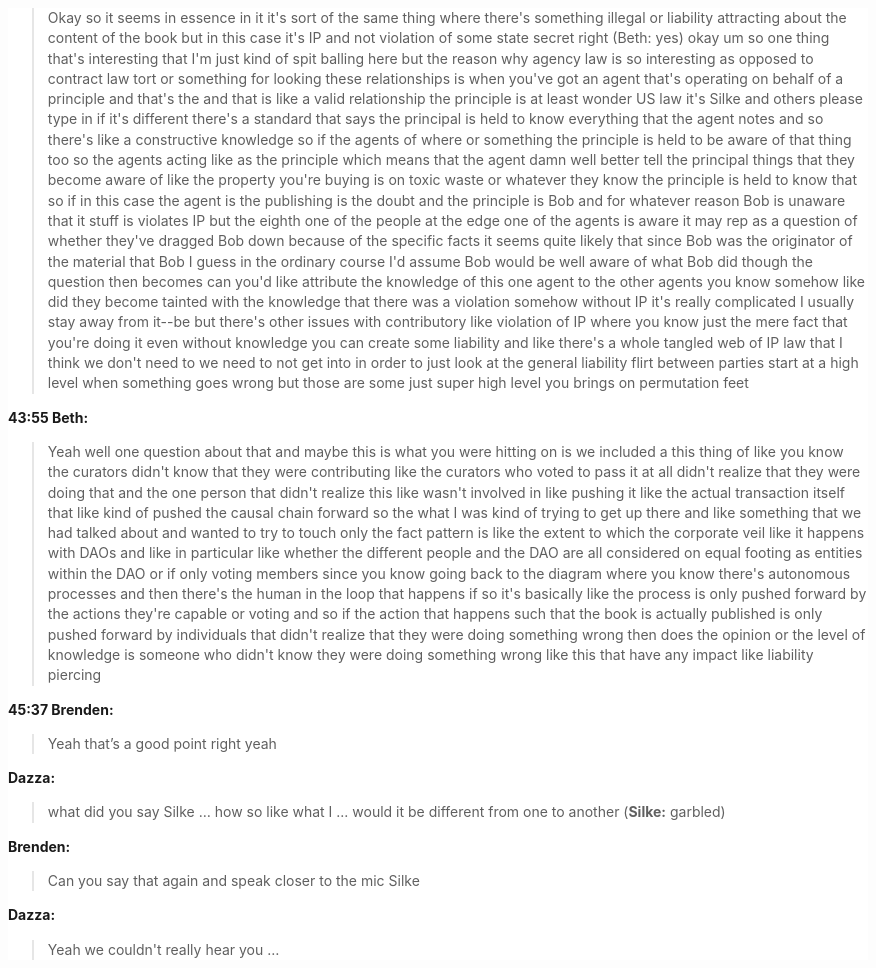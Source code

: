 >Okay so it seems in essence in it it's sort of the same thing where there's something illegal or liability attracting about the content of the book but in this case it's IP and not violation of some state secret right (Beth: yes) okay um so one thing that's interesting that I'm just kind of spit balling here but the reason why agency law is so interesting as opposed to contract law tort or something for looking these relationships is when you've got an agent that's operating on behalf of a principle and that's the and that is like a valid relationship the principle is at least wonder US law it's Silke and others please type in if it's different there's a standard that says the principal is held to know everything that the agent notes and so there's like a constructive knowledge so if the agents of where or something the principle is held to be aware of that thing too so the agents acting like as the principle which means that the agent damn well better tell the principal things that they become aware of like the property you're buying is on toxic waste or whatever they know the principle is held to know that so if in this case the agent is the publishing is the doubt and the principle is Bob and for whatever reason Bob is unaware that it stuff is violates IP but the eighth one of the people at the edge one of the agents is aware it may rep as a question of whether they've dragged Bob down because of the specific facts it seems quite likely that since Bob was the originator of the material that Bob I guess in the ordinary course I'd assume Bob would be well aware of what Bob did though the question then becomes can you'd like attribute the knowledge of this one agent to the other agents you know somehow like did they become tainted with the knowledge that there was a violation somehow without IP it's really complicated I usually stay away from it--be but there's other issues with contributory like violation of IP where you know just the mere fact that you're doing it even without knowledge you can create some liability and like there's a whole tangled web of IP law that I think we don't need to we need to not get into in order to just look at the general liability flirt between parties start at a high level when something goes wrong but those are some just super high level you brings on permutation feet
 
**43:55 Beth:**
>Yeah well one question about that and maybe this is what you were hitting on is we included a this thing of like you know the curators didn't know that they were contributing like the curators who voted to pass it at all didn't realize that they were doing that and the one person that didn't realize this like wasn't involved in like pushing it like the actual transaction itself that like kind of pushed the causal chain forward so the what I was kind of trying to get up there and like something that we had talked about and wanted to try to touch only the fact pattern is like the extent to which the corporate veil like it happens with DAOs and like in particular like whether the different people and the DAO are all considered on equal footing as entities within the DAO or if only voting members since you know going back to the diagram where you know there's autonomous processes and then there's the human in the loop that happens if so it's basically like the process is only pushed forward by the actions they're capable or voting and so if the action that happens such that the book is actually published is only pushed forward by individuals that didn't realize that they were doing something wrong then does the opinion or the level of knowledge is someone who didn't know they were doing something wrong like this that have any impact like liability piercing
 
**45:37 Brenden:**
>Yeah that’s a good point right yeah

**Dazza:**
>what did you say Silke … how so like what I ... would it be different from one to another (**Silke:** garbled)

**Brenden:**
>Can you say that again and speak closer to the mic Silke

**Dazza:** 
>Yeah we couldn't really hear you …
 